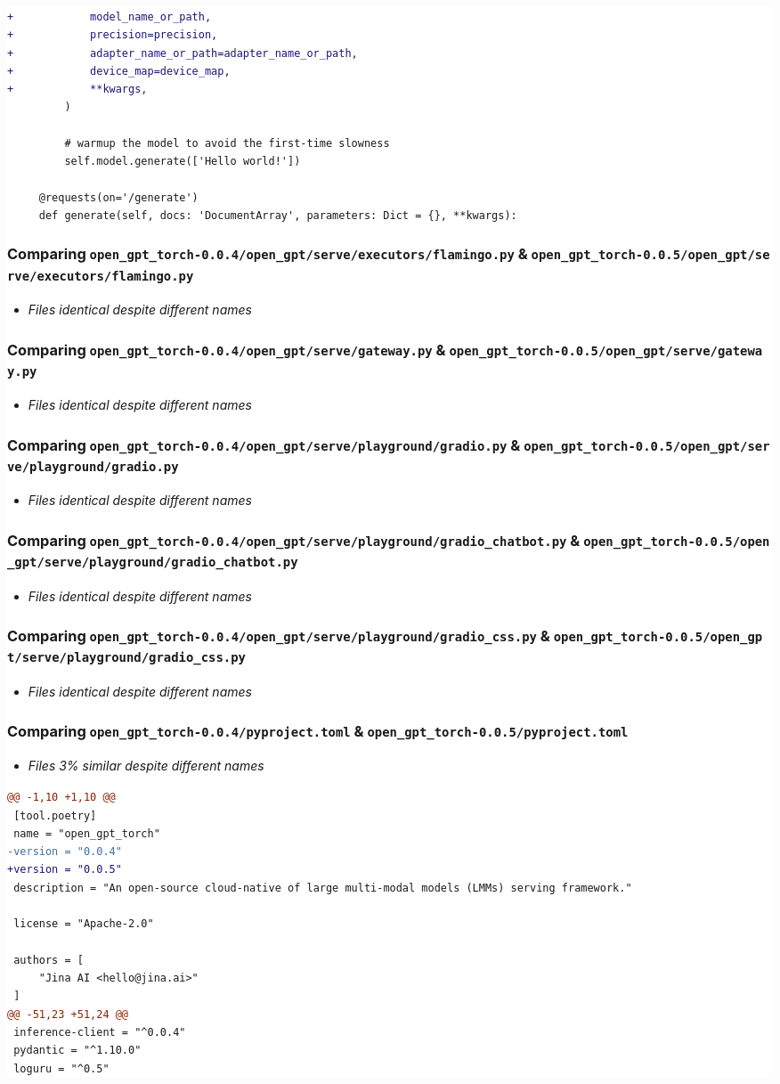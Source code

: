 ```diff
+            model_name_or_path,
+            precision=precision,
+            adapter_name_or_path=adapter_name_or_path,
+            device_map=device_map,
+            **kwargs,
         )
 
         # warmup the model to avoid the first-time slowness
         self.model.generate(['Hello world!'])
 
     @requests(on='/generate')
     def generate(self, docs: 'DocumentArray', parameters: Dict = {}, **kwargs):
```

### Comparing `open_gpt_torch-0.0.4/open_gpt/serve/executors/flamingo.py` & `open_gpt_torch-0.0.5/open_gpt/serve/executors/flamingo.py`

 * *Files identical despite different names*

### Comparing `open_gpt_torch-0.0.4/open_gpt/serve/gateway.py` & `open_gpt_torch-0.0.5/open_gpt/serve/gateway.py`

 * *Files identical despite different names*

### Comparing `open_gpt_torch-0.0.4/open_gpt/serve/playground/gradio.py` & `open_gpt_torch-0.0.5/open_gpt/serve/playground/gradio.py`

 * *Files identical despite different names*

### Comparing `open_gpt_torch-0.0.4/open_gpt/serve/playground/gradio_chatbot.py` & `open_gpt_torch-0.0.5/open_gpt/serve/playground/gradio_chatbot.py`

 * *Files identical despite different names*

### Comparing `open_gpt_torch-0.0.4/open_gpt/serve/playground/gradio_css.py` & `open_gpt_torch-0.0.5/open_gpt/serve/playground/gradio_css.py`

 * *Files identical despite different names*

### Comparing `open_gpt_torch-0.0.4/pyproject.toml` & `open_gpt_torch-0.0.5/pyproject.toml`

 * *Files 3% similar despite different names*

```diff
@@ -1,10 +1,10 @@
 [tool.poetry]
 name = "open_gpt_torch"
-version = "0.0.4"
+version = "0.0.5"
 description = "An open-source cloud-native of large multi-modal models (LMMs) serving framework."
 
 license = "Apache-2.0"
 
 authors = [
     "Jina AI <hello@jina.ai>"
 ]
@@ -51,23 +51,24 @@
 inference-client = "^0.0.4"
 pydantic = "^1.10.0"
 loguru = "^0.5"
```